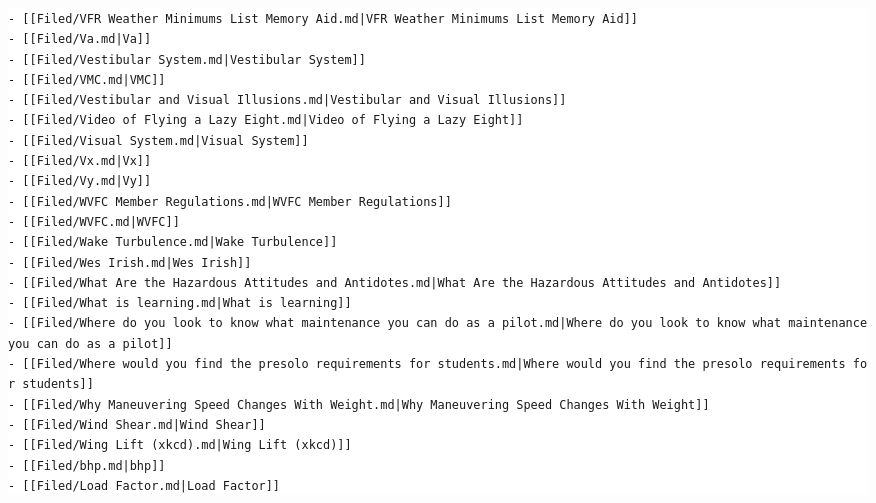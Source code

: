     - [[Filed/VFR Weather Minimums List Memory Aid.md|VFR Weather Minimums List Memory Aid]]
    - [[Filed/Va.md|Va]]
    - [[Filed/Vestibular System.md|Vestibular System]]
    - [[Filed/VMC.md|VMC]]
    - [[Filed/Vestibular and Visual Illusions.md|Vestibular and Visual Illusions]]
    - [[Filed/Video of Flying a Lazy Eight.md|Video of Flying a Lazy Eight]]
    - [[Filed/Visual System.md|Visual System]]
    - [[Filed/Vx.md|Vx]]
    - [[Filed/Vy.md|Vy]]
    - [[Filed/WVFC Member Regulations.md|WVFC Member Regulations]]
    - [[Filed/WVFC.md|WVFC]]
    - [[Filed/Wake Turbulence.md|Wake Turbulence]]
    - [[Filed/Wes Irish.md|Wes Irish]]
    - [[Filed/What Are the Hazardous Attitudes and Antidotes.md|What Are the Hazardous Attitudes and Antidotes]]
    - [[Filed/What is learning.md|What is learning]]
    - [[Filed/Where do you look to know what maintenance you can do as a pilot.md|Where do you look to know what maintenance you can do as a pilot]]
    - [[Filed/Where would you find the presolo requirements for students.md|Where would you find the presolo requirements for students]]
    - [[Filed/Why Maneuvering Speed Changes With Weight.md|Why Maneuvering Speed Changes With Weight]]
    - [[Filed/Wind Shear.md|Wind Shear]]
    - [[Filed/Wing Lift (xkcd).md|Wing Lift (xkcd)]]
    - [[Filed/bhp.md|bhp]]
    - [[Filed/Load Factor.md|Load Factor]]

